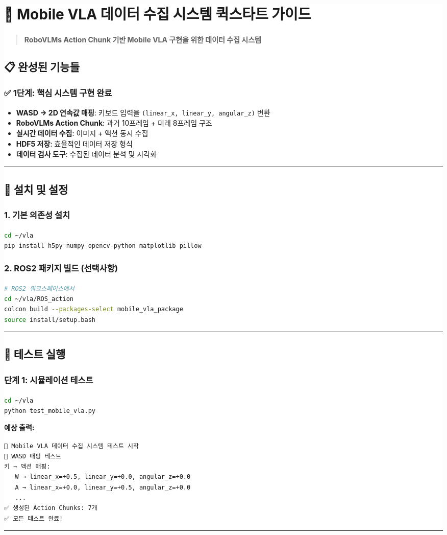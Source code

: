 # 🚀 Mobile VLA 데이터 수집 시스템 퀵스타트 가이드

> **RoboVLMs Action Chunk 기반 Mobile VLA 구현을 위한 데이터 수집 시스템**

## 📋 **완성된 기능들**

### ✅ **1단계: 핵심 시스템 구현 완료**
- **WASD → 2D 연속값 매핑**: 키보드 입력을 `(linear_x, linear_y, angular_z)` 변환
- **RoboVLMs Action Chunk**: 과거 10프레임 + 미래 8프레임 구조
- **실시간 데이터 수집**: 이미지 + 액션 동시 수집
- **HDF5 저장**: 효율적인 데이터 저장 형식
- **데이터 검사 도구**: 수집된 데이터 분석 및 시각화

---

## 🔧 **설치 및 설정**

### **1. 기본 의존성 설치**
```bash
cd ~/vla
pip install h5py numpy opencv-python matplotlib pillow
```

### **2. ROS2 패키지 빌드 (선택사항)**
```bash
# ROS2 워크스페이스에서
cd ~/vla/ROS_action
colcon build --packages-select mobile_vla_package
source install/setup.bash
```

---

## 🧪 **테스트 실행**

### **단계 1: 시뮬레이션 테스트**
```bash
cd ~/vla
python test_mobile_vla.py
```

**예상 출력:**
```
🚀 Mobile VLA 데이터 수집 시스템 테스트 시작
🧪 WASD 매핑 테스트
키 → 액션 매핑:
   W → linear_x=+0.5, linear_y=+0.0, angular_z=+0.0
   A → linear_x=+0.0, linear_y=+0.5, angular_z=+0.0
   ...
✅ 생성된 Action Chunks: 7개
✅ 모든 테스트 완료!
```

---
